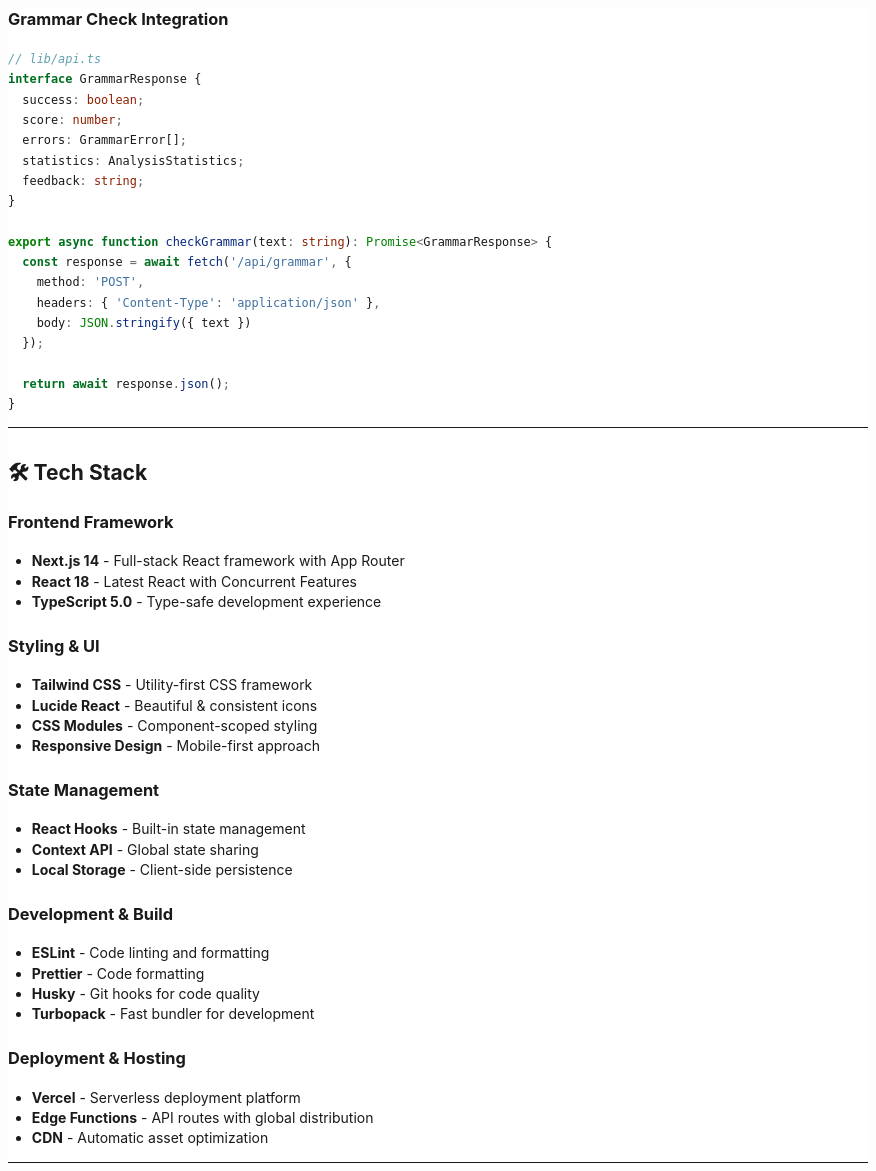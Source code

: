 ### Grammar Check Integration
```typescript
// lib/api.ts
interface GrammarResponse {
  success: boolean;
  score: number;
  errors: GrammarError[];
  statistics: AnalysisStatistics;
  feedback: string;
}

export async function checkGrammar(text: string): Promise<GrammarResponse> {
  const response = await fetch('/api/grammar', {
    method: 'POST',
    headers: { 'Content-Type': 'application/json' },
    body: JSON.stringify({ text })
  });
  
  return await response.json();
}
```

---

## 🛠️ Tech Stack

### **Frontend Framework**
- **Next.js 14** - Full-stack React framework with App Router
- **React 18** - Latest React with Concurrent Features
- **TypeScript 5.0** - Type-safe development experience

### **Styling & UI**
- **Tailwind CSS** - Utility-first CSS framework
- **Lucide React** - Beautiful & consistent icons
- **CSS Modules** - Component-scoped styling
- **Responsive Design** - Mobile-first approach

### **State Management**
- **React Hooks** - Built-in state management
- **Context API** - Global state sharing
- **Local Storage** - Client-side persistence

### **Development & Build**
- **ESLint** - Code linting and formatting
- **Prettier** - Code formatting
- **Husky** - Git hooks for code quality
- **Turbopack** - Fast bundler for development

### **Deployment & Hosting**
- **Vercel** - Serverless deployment platform
- **Edge Functions** - API routes with global distribution
- **CDN** - Automatic asset optimization

---